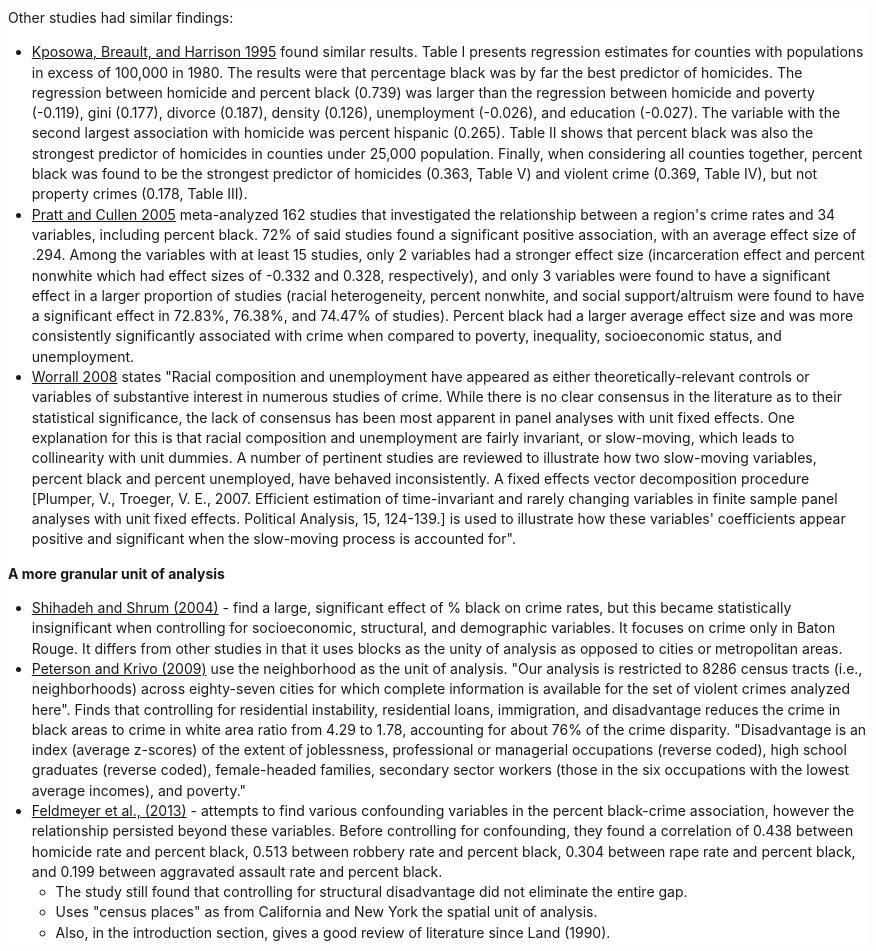 Other studies had similar findings:

*  [Kposowa, Breault, and Harrison 1995](http://www.jstor.org/stable/591624?seq=1#page_scan_tab_contents) found similar results. Table I presents regression estimates for counties with populations in excess of 100,000 in 1980. The results were that percentage black was by far the best predictor of homicides. The regression between homicide and percent black (0.739) was larger than the regression between homicide and poverty (-0.119), gini (0.177), divorce (0.187), density (0.126), unemployment (-0.026), and education (-0.027). The variable with the second largest association with homicide was percent hispanic (0.265). Table II shows that percent black was also the strongest predictor of homicides in counties under 25,000 population. Finally, when considering all counties together, percent black was found to be the strongest predictor of homicides (0.363, Table V) and violent crime (0.369, Table IV), but not property crimes (0.178, Table III).
* [Pratt and Cullen 2005](https://www.researchgate.net/profile/Travis_Pratt/publication/284966231_Assessing_the_relative_effects_of_macro-level_predictors_of_crime_A_meta-analysis/links/5aa01b330f7e9badd9a08dde/Assessing-the-relative-effects-of-macro-level-predictors-of-crime-A-meta-analysis.pdf) meta-analyzed 162 studies that investigated the relationship between a region's crime rates and 34 variables, including percent black. 72% of said studies found a significant positive association, with an average effect size of .294. Among the variables with at least 15 studies, only 2 variables had a stronger effect size (incarceration effect and percent nonwhite which had effect sizes of -0.332 and 0.328, respectively), and only 3 variables were found to have a significant effect in a larger proportion of studies (racial heterogeneity, percent nonwhite, and social support/altruism were found to have a significant effect in 72.83%, 76.38%, and 74.47% of studies). Percent black had a larger average effect size and was more consistently significantly associated with crime when compared to poverty, inequality, socioeconomic status, and unemployment.
* [Worrall 2008](https://pubmed.ncbi.nlm.nih.gov/19086115/) states "Racial composition and unemployment have appeared as either theoretically-relevant controls or variables of substantive interest in numerous studies of crime. While there is no clear consensus in the literature as to their statistical significance, the lack of consensus has been most apparent in panel analyses with unit fixed effects. One explanation for this is that racial composition and unemployment are fairly invariant, or slow-moving, which leads to collinearity with unit dummies. A number of pertinent studies are reviewed to illustrate how two slow-moving variables, percent black and percent unemployed, have behaved inconsistently. A fixed effects vector decomposition procedure [Plumper, V., Troeger, V. E., 2007. Efficient estimation of time-invariant and rarely changing variables in finite sample panel analyses with unit fixed effects. Political Analysis, 15, 124-139.] is used to illustrate how these variables' coefficients appear positive and significant when the slow-moving process is accounted for". 

**A more granular unit of analysis** 

* [Shihadeh and Shrum (2004)](https://www.tandfonline.com/doi/abs/10.1080/02732170490459502) - find a large, significant effect of % black on crime rates, but this became statistically insignificant when controlling for socioeconomic, structural, and demographic variables. It focuses on crime only in Baton Rouge. It differs from other studies in that it uses blocks as the unity of analysis as opposed to cities or metropolitan areas.
* [Peterson and Krivo (2009)](https://law.ku.edu/sites/law.drupal.ku.edu/files/docs/law_review/v57/7.0-Peterson_Final.pdf) use the neighborhood as the unit of analysis. "Our analysis is restricted to 8286 census tracts (i.e., neighborhoods) across eighty-seven cities for which complete information is available for the set of violent crimes analyzed here". Finds that controlling for residential instability, residential loans, immigration, and disadvantage reduces the crime in black areas to crime in white area ratio from 4.29 to 1.78, accounting for about 76% of the crime disparity.  "Disadvantage is an index (average z-scores) of the extent of joblessness, professional or managerial occupations (reverse coded), high school graduates (reverse coded), female-headed families, secondary sector workers (those in the six occupations with the lowest average incomes), and poverty."
* [Feldmeyer et al., (2013)](https://www.ncbi.nlm.nih.gov/pmc/articles/PMC4111273/) - attempts to find various confounding variables in the percent black-crime association, however the relationship persisted beyond these variables. Before controlling for confounding, they found a correlation of 0.438 between homicide rate and percent black, 0.513 between robbery rate and percent black, 0.304 between rape rate and percent black, and 0.199 between aggravated assault rate and percent black. 
	* The study still found that controlling for structural disadvantage did not eliminate the entire gap.
	* Uses "census places" as from California and New York the spatial unit of analysis.
	* Also, in the introduction section, gives a good review of literature since Land (1990).
